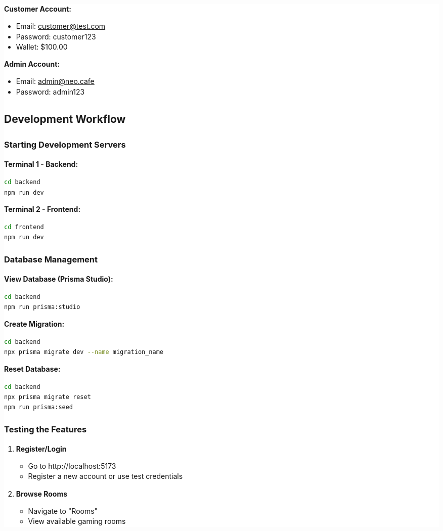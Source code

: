**Customer Account:**
- Email: customer@test.com
- Password: customer123
- Wallet: $100.00

**Admin Account:**
- Email: admin@neo.cafe
- Password: admin123

## Development Workflow

### Starting Development Servers

**Terminal 1 - Backend:**
```bash
cd backend
npm run dev
```

**Terminal 2 - Frontend:**
```bash
cd frontend
npm run dev
```

### Database Management

**View Database (Prisma Studio):**
```bash
cd backend
npm run prisma:studio
```

**Create Migration:**
```bash
cd backend
npx prisma migrate dev --name migration_name
```

**Reset Database:**
```bash
cd backend
npx prisma migrate reset
npm run prisma:seed
```

### Testing the Features

1. **Register/Login**
   - Go to http://localhost:5173
   - Register a new account or use test credentials

2. **Browse Rooms**
   - Navigate to "Rooms"
   - View available gaming rooms
